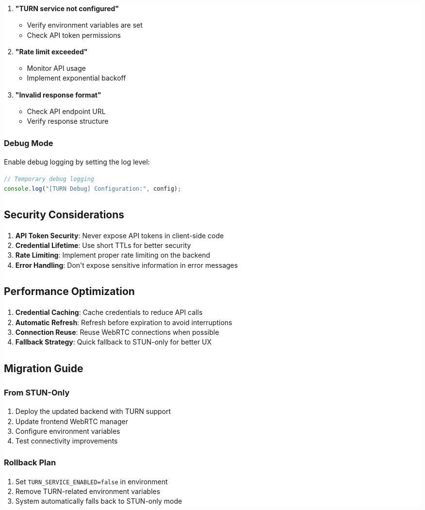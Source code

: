1. **"TURN service not configured"**
   - Verify environment variables are set
   - Check API token permissions

2. **"Rate limit exceeded"**
   - Monitor API usage
   - Implement exponential backoff

3. **"Invalid response format"**
   - Check API endpoint URL
   - Verify response structure

### Debug Mode

Enable debug logging by setting the log level:

```typescript
// Temporary debug logging
console.log("[TURN Debug] Configuration:", config);
```

## Security Considerations

1. **API Token Security**: Never expose API tokens in client-side code
2. **Credential Lifetime**: Use short TTLs for better security
3. **Rate Limiting**: Implement proper rate limiting on the backend
4. **Error Handling**: Don't expose sensitive information in error messages

## Performance Optimization

1. **Credential Caching**: Cache credentials to reduce API calls
2. **Automatic Refresh**: Refresh before expiration to avoid interruptions
3. **Connection Reuse**: Reuse WebRTC connections when possible
4. **Fallback Strategy**: Quick fallback to STUN-only for better UX

## Migration Guide

### From STUN-Only

1. Deploy the updated backend with TURN support
2. Update frontend WebRTC manager
3. Configure environment variables
4. Test connectivity improvements

### Rollback Plan

1. Set `TURN_SERVICE_ENABLED=false` in environment
2. Remove TURN-related environment variables
3. System automatically falls back to STUN-only mode
